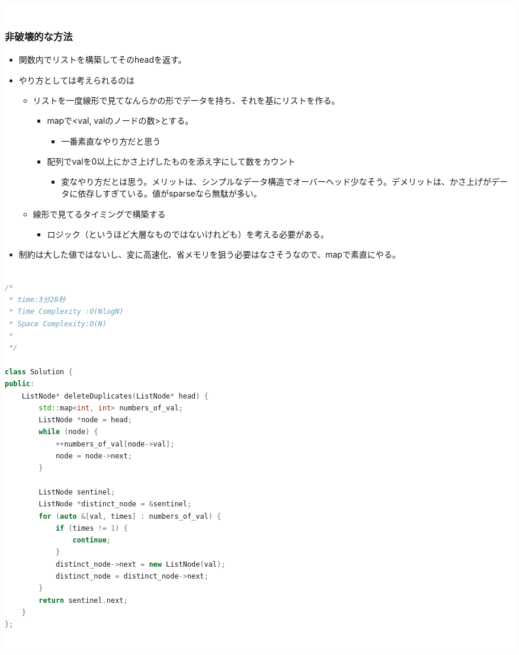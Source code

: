 <br>

### 非破壊的な方法
- 関数内でリストを構築してそのheadを返す。
- やり方としては考えられるのは
  - リストを一度線形で見てなんらかの形でデータを持ち、それを基にリストを作る。
    - mapで<val, valのノードの数>とする。
      - 一番素直なやり方だと思う

    - 配列でvalを0以上にかさ上げしたものを添え字にして数をカウント
      - 変なやり方だとは思う。メリットは、シンプルなデータ構造でオーバーヘッド少なそう。デメリットは、かさ上げがデータに依存しすぎている。値がsparseなら無駄が多い。

  - 線形で見てるタイミングで構築する
    - ロジック（というほど大層なものではないけれども）を考える必要がある。

- 制約は大した値ではないし、変に高速化、省メモリを狙う必要はなさそうなので、mapで素直にやる。


```C++

/*
 * time:3分28秒
 * Time Complexity :O(NlogN)
 * Space Complexity:O(N)
 *
 */

class Solution {
public:
    ListNode* deleteDuplicates(ListNode* head) {
        std::map<int, int> numbers_of_val;
        ListNode *node = head;
        while (node) {
            ++numbers_of_val[node->val];
            node = node->next;
        }

        ListNode sentinel;
        ListNode *distinct_node = &sentinel;
        for (auto &[val, times] : numbers_of_val) {
            if (times != 1) {
                continue;
            }
            distinct_node->next = new ListNode(val);
            distinct_node = distinct_node->next;
        }
        return sentinel.next;
    }
};

```

<br>

